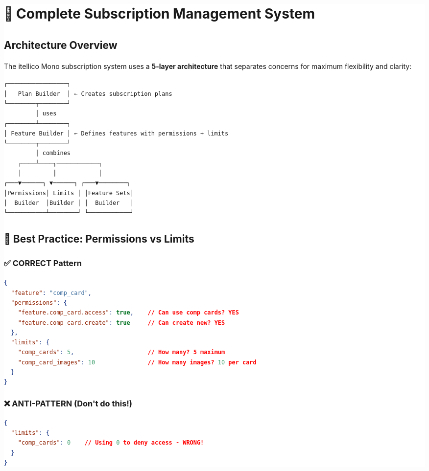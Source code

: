 # 🚀 Complete Subscription Management System

## Architecture Overview

The itellico Mono subscription system uses a **5-layer architecture** that separates concerns for maximum flexibility and clarity:

```
┌─────────────────┐
│   Plan Builder  │ ← Creates subscription plans
└────────┬────────┘
         │ uses
┌────────┴────────┐
│ Feature Builder │ ← Defines features with permissions + limits
└────────┬────────┘
         │ combines
    ┌────┴────┐────────────┐
    │         │            │
┌───▼──────┐ ▼──────┐ ┌───▼────────┐
│Permissions│ Limits │ │Feature Sets│
│  Builder  │Builder │ │  Builder   │
└───────────┴────────┘ └────────────┘
```

## 🎯 Best Practice: Permissions vs Limits

### ✅ CORRECT Pattern

```json
{
  "feature": "comp_card",
  "permissions": {
    "feature.comp_card.access": true,    // Can use comp cards? YES
    "feature.comp_card.create": true     // Can create new? YES
  },
  "limits": {
    "comp_cards": 5,                     // How many? 5 maximum
    "comp_card_images": 10               // How many images? 10 per card
  }
}
```

### ❌ ANTI-PATTERN (Don't do this!)

```json
{
  "limits": {
    "comp_cards": 0    // Using 0 to deny access - WRONG!
  }
}
```
